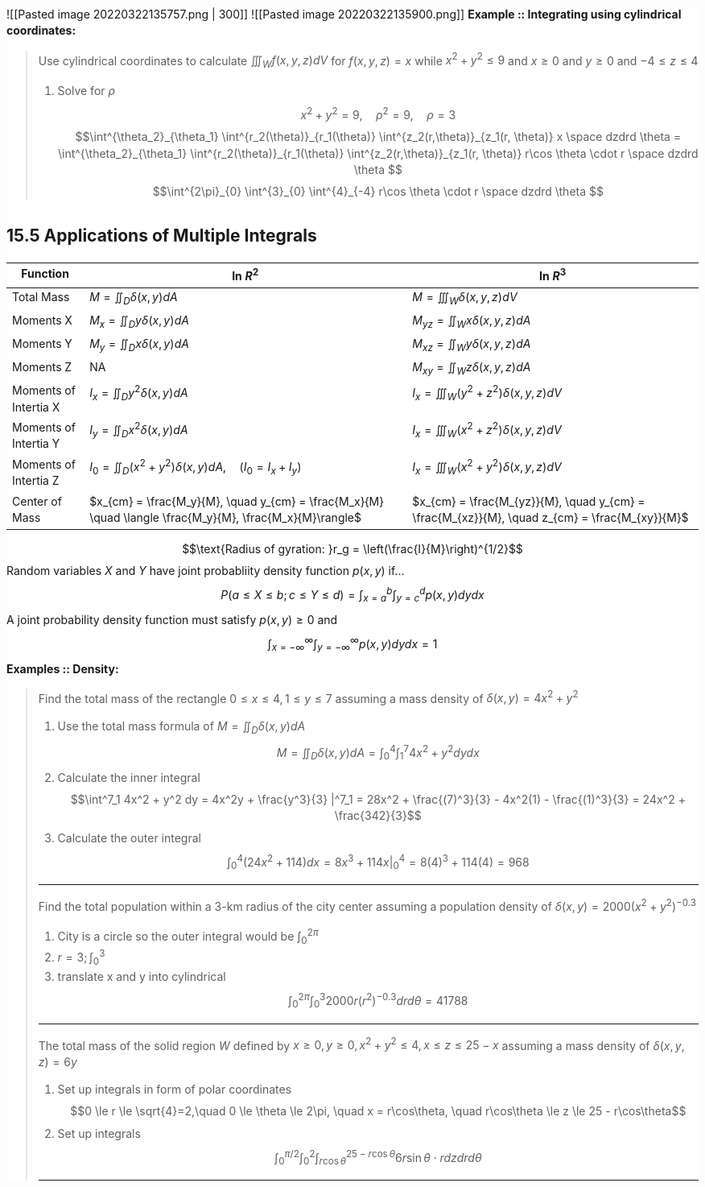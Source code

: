 ![[Pasted image 20220322135757.png | 300]]
![[Pasted image 20220322135900.png]]
**Example :: Integrating using cylindrical coordinates:**
> Use cylindrical coordinates to calculate $\iiint_W f(x,y,z)dV$ for $f(x,y,z)=x$ while $x^2 + y^2 \le 9$ and $x \ge 0$ and $y \ge 0$ and $-4 \le z \le 4$
> 1. Solve for $\rho$ 
> $$x^2 + y^2 = 9,\quad \rho^2 = 9, \quad \rho = 3$$
> $$\int^{\theta_2}_{\theta_1} \int^{r_2(\theta)}_{r_1(\theta)} \int^{z_2(r,\theta)}_{z_1(r, \theta)} x \space dzdrd \theta = \int^{\theta_2}_{\theta_1} \int^{r_2(\theta)}_{r_1(\theta)} \int^{z_2(r,\theta)}_{z_1(r, \theta)} r\cos \theta \cdot r \space dzdrd \theta $$
> $$\int^{2\pi}_{0} \int^{3}_{0} \int^{4}_{-4} r\cos \theta \cdot r \space dzdrd \theta $$


## 15.5 Applications of Multiple Integrals

| Function              | In $R^2$                                                             | In $R^3$                                      |
| --------------------- | -------------------------------------------------------------------- | --------------------------------------------- |
| Total Mass            | $M = \iint_D \delta (x,y)dA$                                         | $M=\iiint_W \delta (x,y,z)dV$                 |
| Moments X             | $M_x = \iint_D y\delta (x,y)dA$                                      | $M_{yz} = \iint_W x\delta (x,y,z)dA$            |
| Moments Y             | $M_y = \iint_D x\delta (x,y)dA$                                      | $M_{xz} = \iint_W y\delta (x,y,z)dA$            |
| Moments Z             | NA                                                                   | $M_{xy} = \iint_W z\delta (x,y,z)dA$            |
| Moments of Intertia X | $I_x = \iint_D y^2 \delta (x,y)dA$                                   | $I_x = \iiint_W (y^2 + z^2) \delta (x,y,z)dV$ |
| Moments of Intertia Y | $I_y = \iint_D x^2 \delta (x,y)dA$                                   | $I_x = \iiint_W (x^2 + z^2) \delta (x,y,z)dV$ |
| Moments of Intertia Z | $I_0 = \iint_D (x^2  + y^2) \delta (x,y)dA, \quad (I_0 = I_x + I_y)$ | $I_x = \iiint_W (x^2 + y^2) \delta (x,y,z)dV$ |
| Center of Mass        | $x_{cm} = \frac{M_y}{M}, \quad y_{cm} = \frac{M_x}{M} \quad \langle \frac{M_y}{M}, \frac{M_x}{M}\rangle$               | $x_{cm} = \frac{M_{yz}}{M}, \quad y_{cm} = \frac{M_{xz}}{M}, \quad z_{cm} = \frac{M_{xy}}{M}$                                            |


$$\text{Radius of gyration:   }r_g = \left(\frac{I}{M}\right)^{1/2}$$
Random variables $X$ and $Y$ have joint probabliity density function $p(x,y)$ if...
$$P(a \le X \le b; c \le Y \le d) = \int^b_{x=a} \int^d_{y=c} p(x,y) dydx$$
A joint probability density function must satisfy $p(x,y) \ge 0$ and 
$$\int^{\infty}_{x=-\infty}\int^{\infty}_{y=-\infty} p(x,y)dydx = 1$$
**Examples :: Density:**
> Find the total mass of the rectangle $0 \le x \le 4, 1 \le y \le 7$ assuming a mass density of $\delta (x,y) = 4x^2 + y^2$
> 1. Use the total mass formula of $M = \iint_D \delta (x,y)dA$
> $$M = \iint_D \delta (x,y)dA = \int^4_0 \int_1^7 4x^2 + y^2 dydx$$
> 2. Calculate the inner integral
> $$\int^7_1 4x^2 + y^2 dy = 4x^2y + \frac{y^3}{3} |^7_1 = 28x^2 + \frac{(7)^3}{3} - 4x^2(1) - \frac{(1)^3}{3} = 24x^2 + \frac{342}{3}$$
> 3. Calculate the outer integral
> $$\int^4_0 (24x^2 + 114) dx = 8x^3 + 114x |^4_0 = 8(4)^3 + 114(4) = 968 $$
> ----
> Find the total population within a 3-km radius of the city center assuming a population density of $\delta (x,y) = 2000(x^2 + y^2 )^{-0.3}$
> 1. City is a circle so the outer integral would be $\int^{2\pi}_0$
> 2. $r=3; \int^3_0$
> 3. translate x and y into cylindrical
> $$\int^{2\pi}_0 \int^3_0 2000r(r^2)^{-0.3}drd\theta  = 41788$$
> ---
> The total mass of the solid region $W$ defined by $x \ge 0, y \ge 0, x^2 + y^2 \le 4, x \le z \le 25-x$ assuming a mass density of $\delta (x,y,z) = 6y$
> 1. Set up integrals in form of polar coordinates
> $$0 \le r \le \sqrt{4}=2,\quad 0 \le \theta \le 2\pi, \quad x = r\cos\theta, \quad r\cos\theta \le z \le 25 - r\cos\theta$$
> 2. Set up integrals
> $$\int^{\pi/2}_0 \int^2_0 \int^{25-r\cos\theta}_{r\cos\theta}6r \sin \theta \cdot r dzdrd\theta$$
> ---